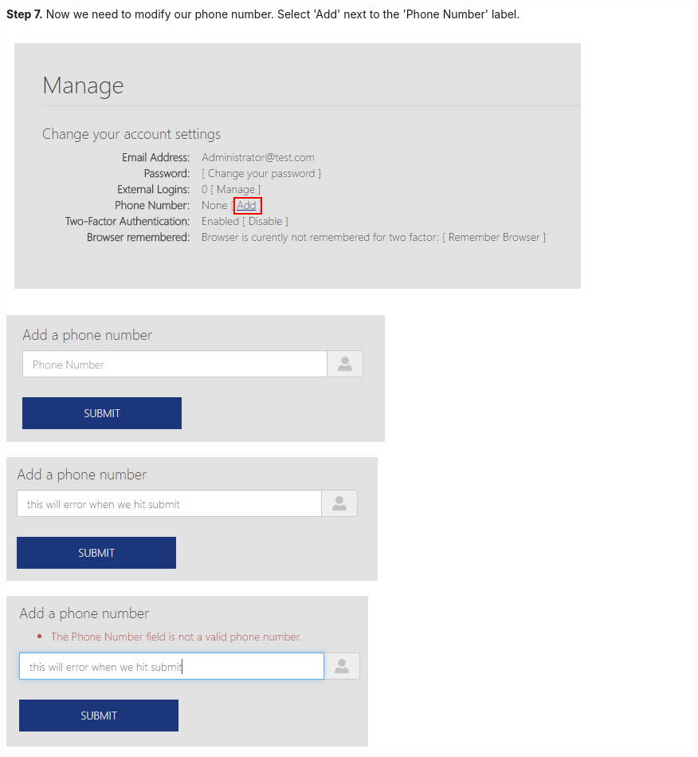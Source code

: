 **Step 7.** Now we need to modify our phone number. Select 'Add' next to the 'Phone Number' label.

![](../assets/featflagforwebapps-jan2018/add-phone.png)

![](../assets/featflagforwebapps-jan2018/placeholder-before.png)

![](../assets/featflagforwebapps-jan2018/error-submit-before.png)

![](../assets/featflagforwebapps-jan2018/after-submit.png)
